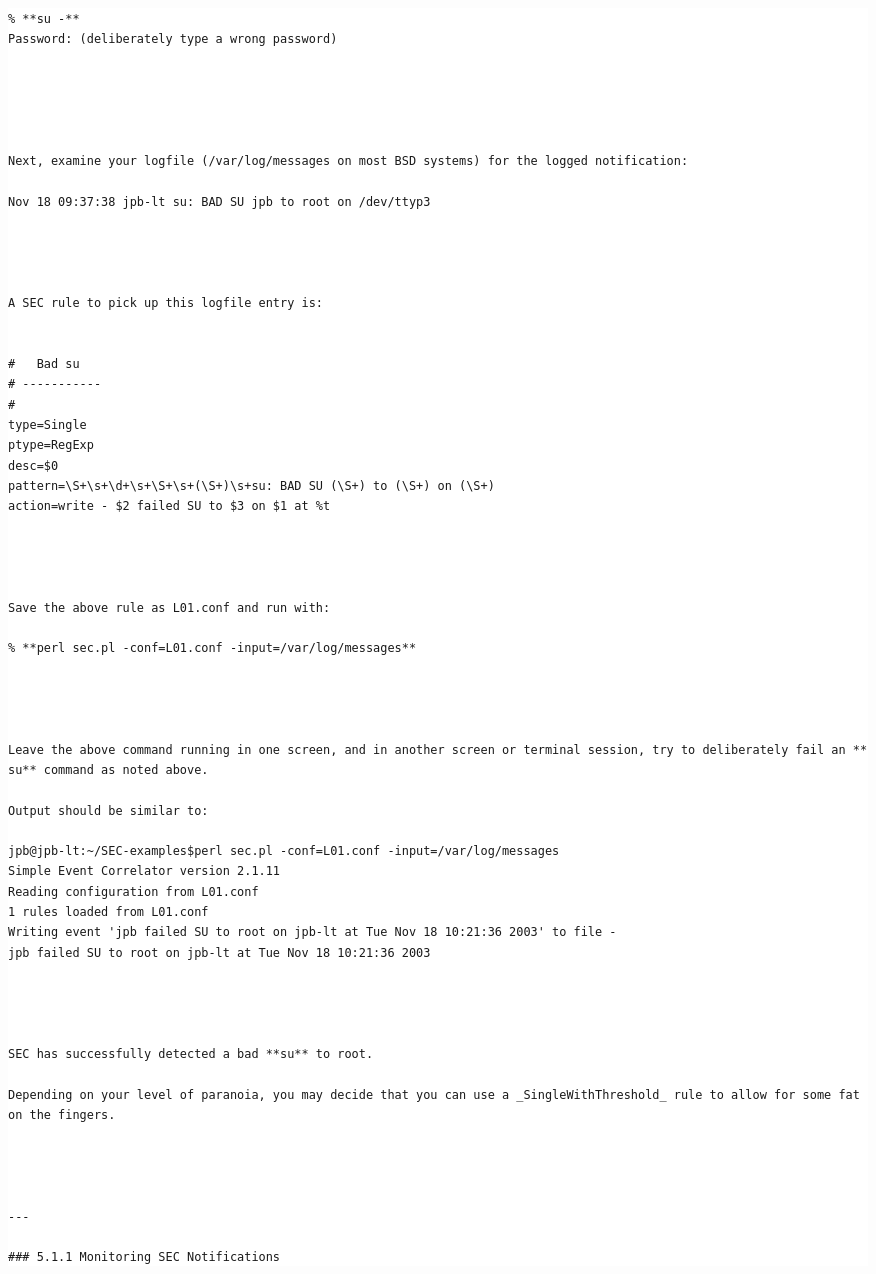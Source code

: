 ```pb@jpb-lt:~/SEC-examples$perl sec.pl -conf=C4.2.04.conf -input=- -debug=4
% **su -** 
Password: (deliberately type a wrong password)
   

  
  

Next, examine your logfile (/var/log/messages on most BSD systems) for the logged notification:

Nov 18 09:37:38 jpb-lt su: BAD SU jpb to root on /dev/ttyp3

  
  

A SEC rule to pick up this logfile entry is:

 
#   Bad su 
# ----------- 
#
type=Single
ptype=RegExp 
desc=$0 
pattern=\S+\s+\d+\s+\S+\s+(\S+)\s+su: BAD SU (\S+) to (\S+) on (\S+)
action=write - $2 failed SU to $3 on $1 at %t

  
  

Save the above rule as L01.conf and run with:

% **perl sec.pl -conf=L01.conf -input=/var/log/messages**

  
  

Leave the above command running in one screen, and in another screen or terminal session, try to deliberately fail an **su** command as noted above.

Output should be similar to:

jpb@jpb-lt:~/SEC-examples$perl sec.pl -conf=L01.conf -input=/var/log/messages
Simple Event Correlator version 2.1.11
Reading configuration from L01.conf
1 rules loaded from L01.conf
Writing event 'jpb failed SU to root on jpb-lt at Tue Nov 18 10:21:36 2003' to file -
jpb failed SU to root on jpb-lt at Tue Nov 18 10:21:36 2003

  
  

SEC has successfully detected a bad **su** to root.

Depending on your level of paranoia, you may decide that you can use a _SingleWithThreshold_ rule to allow for some fat on the fingers.

  
  

---

### 5.1.1 Monitoring SEC Notifications

```